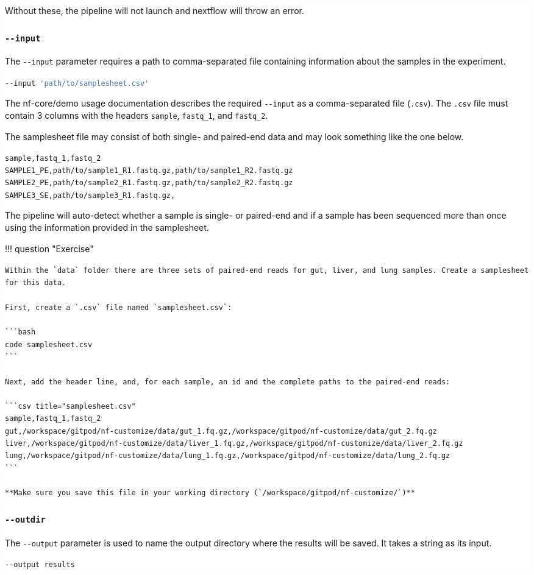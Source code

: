 Without these, the pipeline will not launch and nextflow will throw an error.

### `--input`

The `--input` parameter requires a path to comma-separated file containing information about the samples in the experiment.

```bash
--input 'path/to/samplesheet.csv'
```

The nf-core/demo usage documentation describes the required `--input` as a comma-separated file (`.csv`). The `.csv` file must contain 3 columns with the headers `sample`, `fastq_1`, and `fastq_2`.

The samplesheet file may consist of both single- and paired-end data and may look something like the one below.

```csv title="samplesheet.csv"
sample,fastq_1,fastq_2
SAMPLE1_PE,path/to/sample1_R1.fastq.gz,path/to/sample1_R2.fastq.gz
SAMPLE2_PE,path/to/sample2_R1.fastq.gz,path/to/sample2_R2.fastq.gz
SAMPLE3_SE,path/to/sample3_R1.fastq.gz,
```

The pipeline will auto-detect whether a sample is single- or paired-end and if a sample has been sequenced more than once using the information provided in the samplesheet.

!!! question "Exercise"

    Within the `data` folder there are three sets of paired-end reads for gut, liver, and lung samples. Create a samplesheet for this data.

    First, create a `.csv` file named `samplesheet.csv`:

    ```bash
    code samplesheet.csv
    ```

    Next, add the header line, and, for each sample, an id and the complete paths to the paired-end reads:

    ```csv title="samplesheet.csv"
    sample,fastq_1,fastq_2
    gut,/workspace/gitpod/nf-customize/data/gut_1.fq.gz,/workspace/gitpod/nf-customize/data/gut_2.fq.gz
    liver,/workspace/gitpod/nf-customize/data/liver_1.fq.gz,/workspace/gitpod/nf-customize/data/liver_2.fq.gz
    lung,/workspace/gitpod/nf-customize/data/lung_1.fq.gz,/workspace/gitpod/nf-customize/data/lung_2.fq.gz
    ```

    **Make sure you save this file in your working directory (`/workspace/gitpod/nf-customize/`)**

### `--outdir`

The `--output` parameter is used to name the output directory where the results will be saved. It takes a string as its input.

```bash
--output results
```
